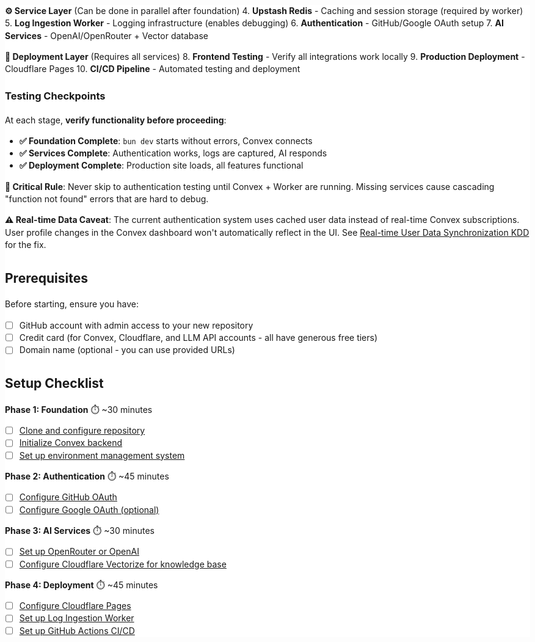 **⚙️ Service Layer** (Can be done in parallel after foundation) 4. **Upstash Redis** - Caching and session storage (required by worker) 5. **Log Ingestion Worker** - Logging infrastructure (enables debugging) 6. **Authentication** - GitHub/Google OAuth setup 7. **AI Services** - OpenAI/OpenRouter + Vector database

**🚀 Deployment Layer** (Requires all services) 8. **Frontend Testing** - Verify all integrations work locally 9. **Production Deployment** - Cloudflare Pages 10. **CI/CD Pipeline** - Automated testing and deployment

### Testing Checkpoints

At each stage, **verify functionality before proceeding**:

- **✅ Foundation Complete**: `bun dev` starts without errors, Convex connects
- **✅ Services Complete**: Authentication works, logs are captured, AI responds
- **✅ Deployment Complete**: Production site loads, all features functional

**🚨 Critical Rule**: Never skip to authentication testing until Convex + Worker are running. Missing services cause cascading "function not found" errors that are hard to debug.

**⚠️ Real-time Data Caveat**: The current authentication system uses cached user data instead of real-time Convex subscriptions. User profile changes in the Convex dashboard won't automatically reflect in the UI. See [Real-time User Data Synchronization KDD](../architecture/real-time-user-data-synchronization-kdd.md) for the fix.

## Prerequisites

Before starting, ensure you have:

- [ ] GitHub account with admin access to your new repository
- [ ] Credit card (for Convex, Cloudflare, and LLM API accounts - all have generous free tiers)
- [ ] Domain name (optional - you can use provided URLs)

## Setup Checklist

**Phase 1: Foundation** ⏱️ ~30 minutes

- [ ] [Clone and configure repository](#step-1-repository-and-dependencies-setup)
- [ ] [Initialize Convex backend](#step-2-convex-backend-setup)
- [ ] [Set up environment management system](#step-3-environment-system-setup)

**Phase 2: Authentication** ⏱️ ~45 minutes

- [ ] [Configure GitHub OAuth](#step-4-github-oauth-setup)
- [ ] [Configure Google OAuth (optional)](#step-5-google-oauth-setup-optional)

**Phase 3: AI Services** ⏱️ ~30 minutes

- [ ] [Set up OpenRouter or OpenAI](#step-6-ai-services-setup)
- [ ] [Configure Cloudflare Vectorize for knowledge base](#step-7-vectorize-setup-optional)

**Phase 4: Deployment** ⏱️ ~45 minutes

- [ ] [Configure Cloudflare Pages](#step-8-cloudflare-pages-deployment)
- [ ] [Set up Log Ingestion Worker](#step-8b-log-ingestion-worker-setup)
- [ ] [Set up GitHub Actions CI/CD](#step-9-cicd-pipeline-setup)
